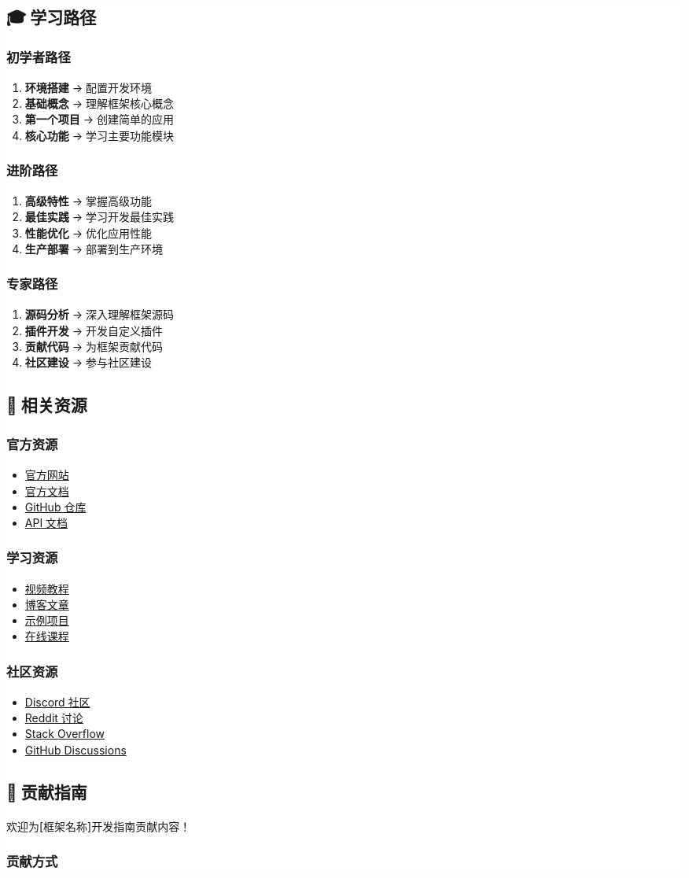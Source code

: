 ## 🎓 学习路径

### 初学者路径

1. **环境搭建** → 配置开发环境
2. **基础概念** → 理解框架核心概念
3. **第一个项目** → 创建简单的应用
4. **核心功能** → 学习主要功能模块

### 进阶路径

1. **高级特性** → 掌握高级功能
2. **最佳实践** → 学习开发最佳实践
3. **性能优化** → 优化应用性能
4. **生产部署** → 部署到生产环境

### 专家路径

1. **源码分析** → 深入理解框架源码
2. **插件开发** → 开发自定义插件
3. **贡献代码** → 为框架贡献代码
4. **社区建设** → 参与社区建设

## 🔗 相关资源

### 官方资源

- [官方网站](https://framework-website.com/)
- [官方文档](https://docs.framework-website.com/)
- [GitHub 仓库](https://github.com/framework-org/framework-name)
- [API 文档](https://api.framework-website.com/)

### 学习资源

- [视频教程](https://www.youtube.com/@framework-channel)
- [博客文章](https://blog.framework-website.com/)
- [示例项目](https://github.com/framework-org/examples)
- [在线课程](https://course.framework-website.com/)

### 社区资源

- [Discord 社区](https://discord.gg/framework-community)
- [Reddit 讨论](https://www.reddit.com/r/framework-community/)
- [Stack Overflow](https://stackoverflow.com/questions/tagged/framework-name)
- [GitHub Discussions](https://github.com/framework-org/framework-name/discussions)

## 🤝 贡献指南

欢迎为[框架名称]开发指南贡献内容！

### 贡献方式
